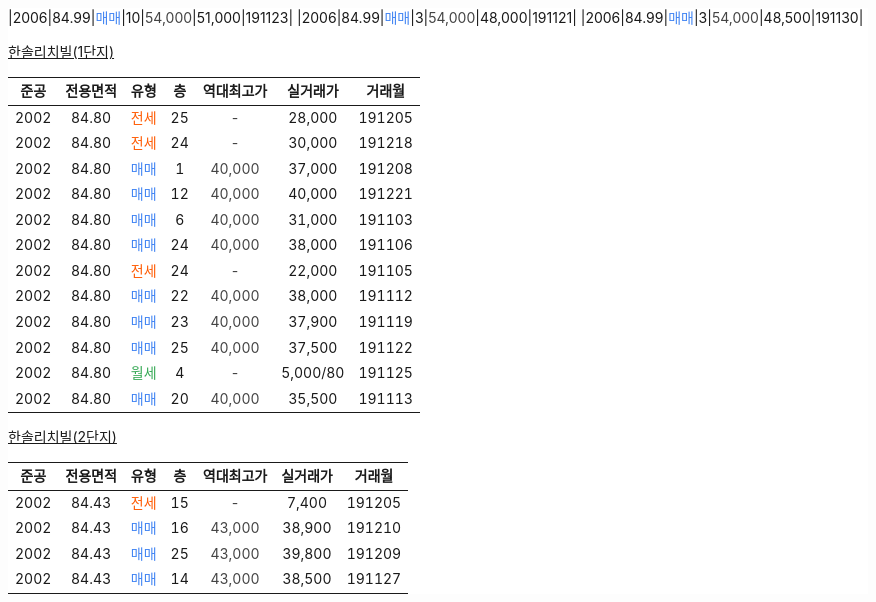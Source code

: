 |2006|84.99|<span style="color:#4285f3">매매</span>|10|<span style="color:#444444">54,000</span>|51,000|191123|
|2006|84.99|<span style="color:#4285f3">매매</span>|3|<span style="color:#444444">54,000</span>|48,000|191121|
|2006|84.99|<span style="color:#4285f3">매매</span>|3|<span style="color:#444444">54,000</span>|48,500|191130|

[한솔리치빌(1단지)](https://search.naver.com/search.naver?query=%EA%B2%BD%EA%B8%B0%EB%8F%84+%ED%95%98%EB%82%A8%EC%8B%9C+%EB%8D%95%ED%92%8D%EB%8F%99+%ED%95%9C%EC%86%94%EB%A6%AC%EC%B9%98%EB%B9%8C%281%EB%8B%A8%EC%A7%80%29)

|준공|전용면적|유형|층|역대최고가|실거래가|거래월|
|:---:|:---:|:---:|:---:|:---:|:---:|:---:|
|2002|84.80|<span style="color:#ff5a00">전세</span>|25|<span style="color:#444444">-</span>|28,000|191205|
|2002|84.80|<span style="color:#ff5a00">전세</span>|24|<span style="color:#444444">-</span>|30,000|191218|
|2002|84.80|<span style="color:#4285f3">매매</span>|1|<span style="color:#444444">40,000</span>|37,000|191208|
|2002|84.80|<span style="color:#4285f3">매매</span>|12|<span style="color:#444444">40,000</span>|40,000|191221|
|2002|84.80|<span style="color:#4285f3">매매</span>|6|<span style="color:#444444">40,000</span>|31,000|191103|
|2002|84.80|<span style="color:#4285f3">매매</span>|24|<span style="color:#444444">40,000</span>|38,000|191106|
|2002|84.80|<span style="color:#ff5a00">전세</span>|24|<span style="color:#444444">-</span>|22,000|191105|
|2002|84.80|<span style="color:#4285f3">매매</span>|22|<span style="color:#444444">40,000</span>|38,000|191112|
|2002|84.80|<span style="color:#4285f3">매매</span>|23|<span style="color:#444444">40,000</span>|37,900|191119|
|2002|84.80|<span style="color:#4285f3">매매</span>|25|<span style="color:#444444">40,000</span>|37,500|191122|
|2002|84.80|<span style="color:#34a853">월세</span>|4|<span style="color:#444444">-</span>|5,000/80|191125|
|2002|84.80|<span style="color:#4285f3">매매</span>|20|<span style="color:#444444">40,000</span>|35,500|191113|


<script async src="//pagead2.googlesyndication.com/pagead/js/adsbygoogle.js"></script>

<ins class="adsbygoogle"
     style="display:block"
     data-ad-client="ca-pub-2446590836940007"
     data-ad-slot="1659523306"
     data-ad-format="auto"
     data-full-width-responsive="true"></ins>
<script>
(adsbygoogle = window.adsbygoogle || []).push({});
</script>


[한솔리치빌(2단지)](https://search.naver.com/search.naver?query=%EA%B2%BD%EA%B8%B0%EB%8F%84+%ED%95%98%EB%82%A8%EC%8B%9C+%EB%8D%95%ED%92%8D%EB%8F%99+%ED%95%9C%EC%86%94%EB%A6%AC%EC%B9%98%EB%B9%8C%282%EB%8B%A8%EC%A7%80%29)

|준공|전용면적|유형|층|역대최고가|실거래가|거래월|
|:---:|:---:|:---:|:---:|:---:|:---:|:---:|
|2002|84.43|<span style="color:#ff5a00">전세</span>|15|<span style="color:#444444">-</span>|7,400|191205|
|2002|84.43|<span style="color:#4285f3">매매</span>|16|<span style="color:#444444">43,000</span>|38,900|191210|
|2002|84.43|<span style="color:#4285f3">매매</span>|25|<span style="color:#444444">43,000</span>|39,800|191209|
|2002|84.43|<span style="color:#4285f3">매매</span>|14|<span style="color:#444444">43,000</span>|38,500|191127|
